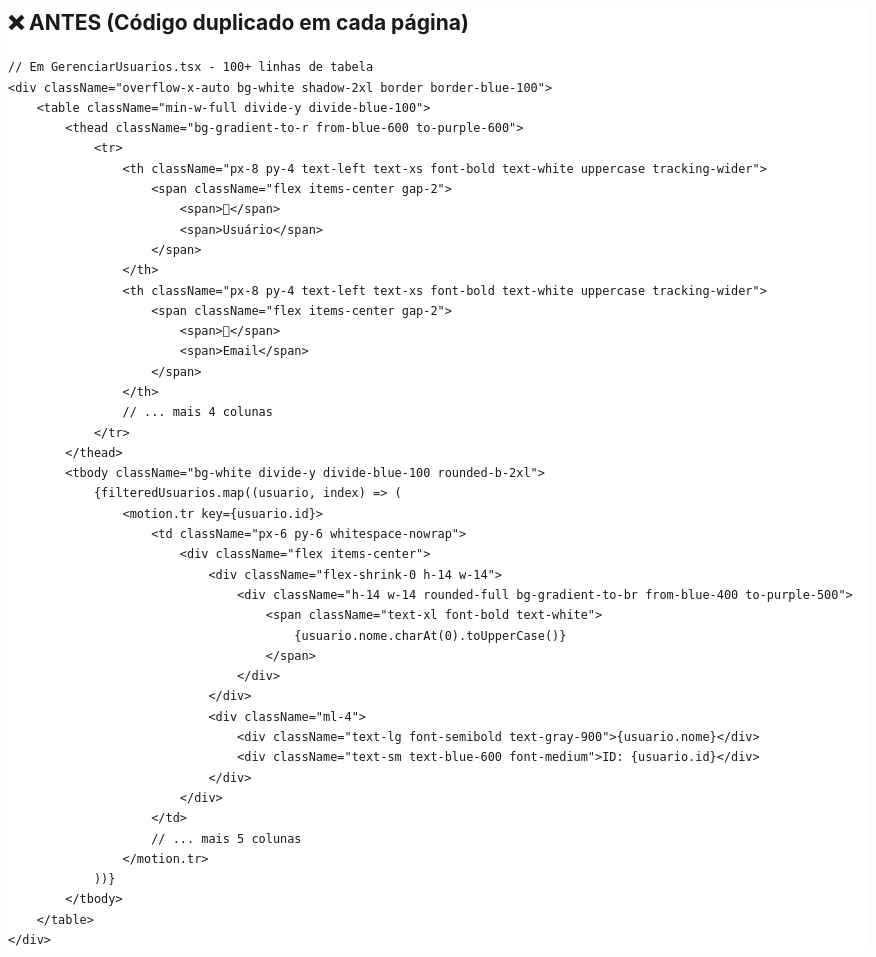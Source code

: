 ## ❌ ANTES (Código duplicado em cada página)

```tsx
// Em GerenciarUsuarios.tsx - 100+ linhas de tabela
<div className="overflow-x-auto bg-white shadow-2xl border border-blue-100">
    <table className="min-w-full divide-y divide-blue-100">
        <thead className="bg-gradient-to-r from-blue-600 to-purple-600">
            <tr>
                <th className="px-8 py-4 text-left text-xs font-bold text-white uppercase tracking-wider">
                    <span className="flex items-center gap-2">
                        <span>👤</span>
                        <span>Usuário</span>
                    </span>
                </th>
                <th className="px-8 py-4 text-left text-xs font-bold text-white uppercase tracking-wider">
                    <span className="flex items-center gap-2">
                        <span>📧</span>
                        <span>Email</span>
                    </span>
                </th>
                // ... mais 4 colunas
            </tr>
        </thead>
        <tbody className="bg-white divide-y divide-blue-100 rounded-b-2xl">
            {filteredUsuarios.map((usuario, index) => (
                <motion.tr key={usuario.id}>
                    <td className="px-6 py-6 whitespace-nowrap">
                        <div className="flex items-center">
                            <div className="flex-shrink-0 h-14 w-14">
                                <div className="h-14 w-14 rounded-full bg-gradient-to-br from-blue-400 to-purple-500">
                                    <span className="text-xl font-bold text-white">
                                        {usuario.nome.charAt(0).toUpperCase()}
                                    </span>
                                </div>
                            </div>
                            <div className="ml-4">
                                <div className="text-lg font-semibold text-gray-900">{usuario.nome}</div>
                                <div className="text-sm text-blue-600 font-medium">ID: {usuario.id}</div>
                            </div>
                        </div>
                    </td>
                    // ... mais 5 colunas
                </motion.tr>
            ))}
        </tbody>
    </table>
</div>
```
